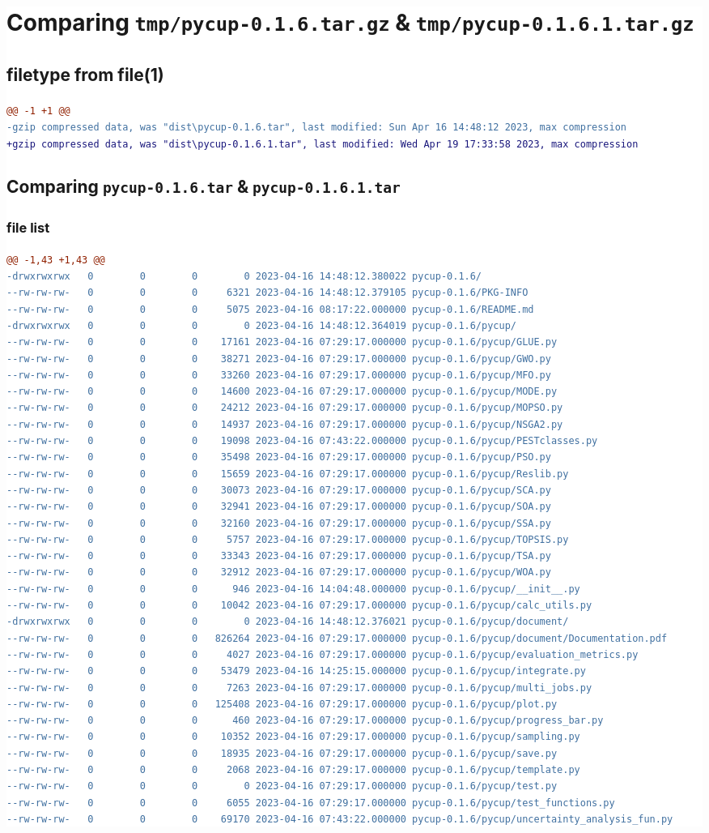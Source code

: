 # Comparing `tmp/pycup-0.1.6.tar.gz` & `tmp/pycup-0.1.6.1.tar.gz`

## filetype from file(1)

```diff
@@ -1 +1 @@
-gzip compressed data, was "dist\pycup-0.1.6.tar", last modified: Sun Apr 16 14:48:12 2023, max compression
+gzip compressed data, was "dist\pycup-0.1.6.1.tar", last modified: Wed Apr 19 17:33:58 2023, max compression
```

## Comparing `pycup-0.1.6.tar` & `pycup-0.1.6.1.tar`

### file list

```diff
@@ -1,43 +1,43 @@
-drwxrwxrwx   0        0        0        0 2023-04-16 14:48:12.380022 pycup-0.1.6/
--rw-rw-rw-   0        0        0     6321 2023-04-16 14:48:12.379105 pycup-0.1.6/PKG-INFO
--rw-rw-rw-   0        0        0     5075 2023-04-16 08:17:22.000000 pycup-0.1.6/README.md
-drwxrwxrwx   0        0        0        0 2023-04-16 14:48:12.364019 pycup-0.1.6/pycup/
--rw-rw-rw-   0        0        0    17161 2023-04-16 07:29:17.000000 pycup-0.1.6/pycup/GLUE.py
--rw-rw-rw-   0        0        0    38271 2023-04-16 07:29:17.000000 pycup-0.1.6/pycup/GWO.py
--rw-rw-rw-   0        0        0    33260 2023-04-16 07:29:17.000000 pycup-0.1.6/pycup/MFO.py
--rw-rw-rw-   0        0        0    14600 2023-04-16 07:29:17.000000 pycup-0.1.6/pycup/MODE.py
--rw-rw-rw-   0        0        0    24212 2023-04-16 07:29:17.000000 pycup-0.1.6/pycup/MOPSO.py
--rw-rw-rw-   0        0        0    14937 2023-04-16 07:29:17.000000 pycup-0.1.6/pycup/NSGA2.py
--rw-rw-rw-   0        0        0    19098 2023-04-16 07:43:22.000000 pycup-0.1.6/pycup/PESTclasses.py
--rw-rw-rw-   0        0        0    35498 2023-04-16 07:29:17.000000 pycup-0.1.6/pycup/PSO.py
--rw-rw-rw-   0        0        0    15659 2023-04-16 07:29:17.000000 pycup-0.1.6/pycup/Reslib.py
--rw-rw-rw-   0        0        0    30073 2023-04-16 07:29:17.000000 pycup-0.1.6/pycup/SCA.py
--rw-rw-rw-   0        0        0    32941 2023-04-16 07:29:17.000000 pycup-0.1.6/pycup/SOA.py
--rw-rw-rw-   0        0        0    32160 2023-04-16 07:29:17.000000 pycup-0.1.6/pycup/SSA.py
--rw-rw-rw-   0        0        0     5757 2023-04-16 07:29:17.000000 pycup-0.1.6/pycup/TOPSIS.py
--rw-rw-rw-   0        0        0    33343 2023-04-16 07:29:17.000000 pycup-0.1.6/pycup/TSA.py
--rw-rw-rw-   0        0        0    32912 2023-04-16 07:29:17.000000 pycup-0.1.6/pycup/WOA.py
--rw-rw-rw-   0        0        0      946 2023-04-16 14:04:48.000000 pycup-0.1.6/pycup/__init__.py
--rw-rw-rw-   0        0        0    10042 2023-04-16 07:29:17.000000 pycup-0.1.6/pycup/calc_utils.py
-drwxrwxrwx   0        0        0        0 2023-04-16 14:48:12.376021 pycup-0.1.6/pycup/document/
--rw-rw-rw-   0        0        0   826264 2023-04-16 07:29:17.000000 pycup-0.1.6/pycup/document/Documentation.pdf
--rw-rw-rw-   0        0        0     4027 2023-04-16 07:29:17.000000 pycup-0.1.6/pycup/evaluation_metrics.py
--rw-rw-rw-   0        0        0    53479 2023-04-16 14:25:15.000000 pycup-0.1.6/pycup/integrate.py
--rw-rw-rw-   0        0        0     7263 2023-04-16 07:29:17.000000 pycup-0.1.6/pycup/multi_jobs.py
--rw-rw-rw-   0        0        0   125408 2023-04-16 07:29:17.000000 pycup-0.1.6/pycup/plot.py
--rw-rw-rw-   0        0        0      460 2023-04-16 07:29:17.000000 pycup-0.1.6/pycup/progress_bar.py
--rw-rw-rw-   0        0        0    10352 2023-04-16 07:29:17.000000 pycup-0.1.6/pycup/sampling.py
--rw-rw-rw-   0        0        0    18935 2023-04-16 07:29:17.000000 pycup-0.1.6/pycup/save.py
--rw-rw-rw-   0        0        0     2068 2023-04-16 07:29:17.000000 pycup-0.1.6/pycup/template.py
--rw-rw-rw-   0        0        0        0 2023-04-16 07:29:17.000000 pycup-0.1.6/pycup/test.py
--rw-rw-rw-   0        0        0     6055 2023-04-16 07:29:17.000000 pycup-0.1.6/pycup/test_functions.py
--rw-rw-rw-   0        0        0    69170 2023-04-16 07:43:22.000000 pycup-0.1.6/pycup/uncertainty_analysis_fun.py
```